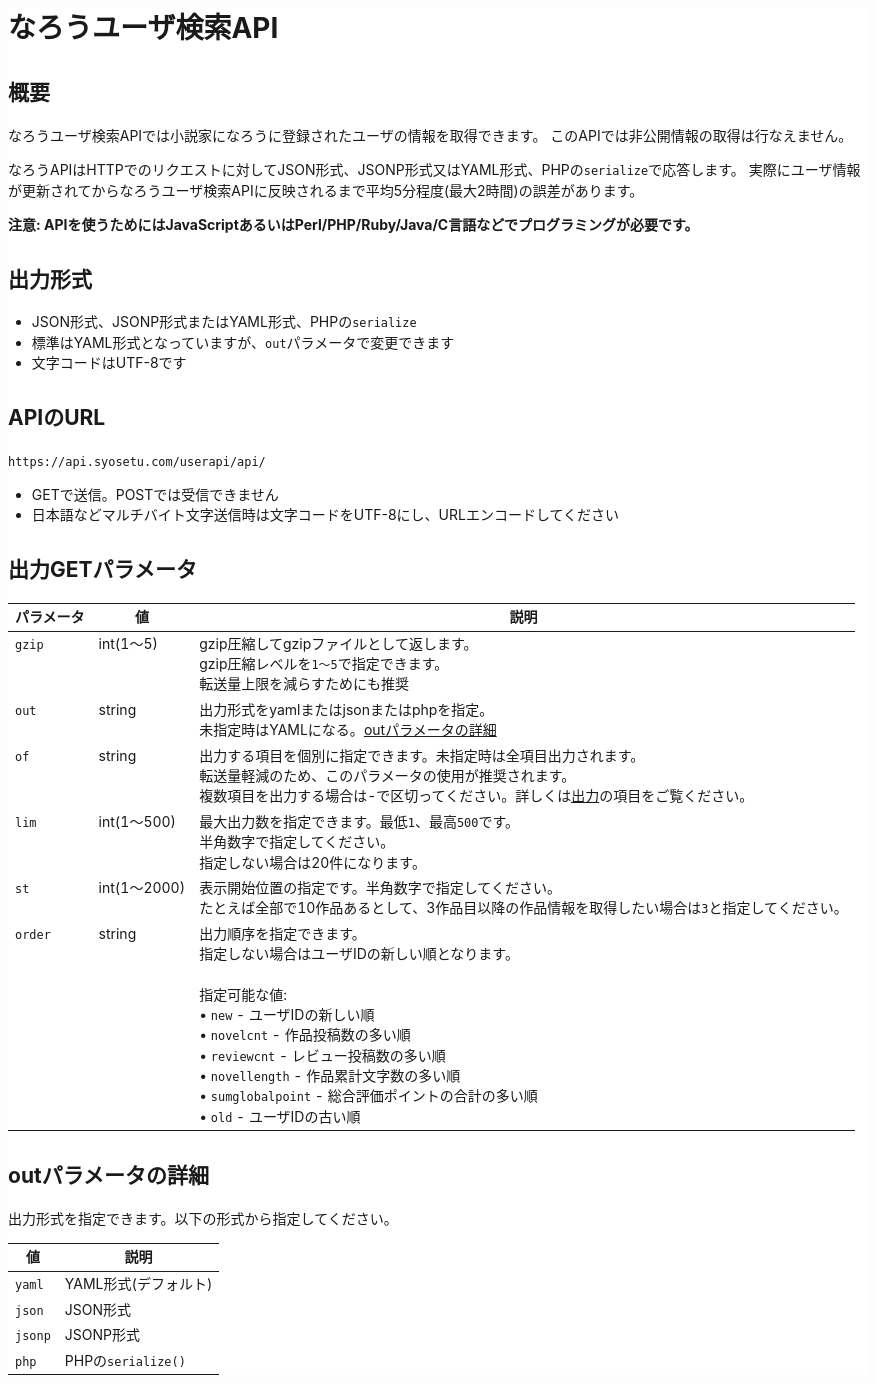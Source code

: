 # なろうユーザ検索API

## 概要

なろうユーザ検索APIでは小説家になろうに登録されたユーザの情報を取得できます。
このAPIでは非公開情報の取得は行なえません。

なろうAPIはHTTPでのリクエストに対してJSON形式、JSONP形式又はYAML形式、PHPの`serialize`で応答します。
実際にユーザ情報が更新されてからなろうユーザ検索APIに反映されるまで平均5分程度(最大2時間)の誤差があります。

**注意: APIを使うためにはJavaScriptあるいはPerl/PHP/Ruby/Java/C言語などでプログラミングが必要です。**

## 出力形式

- JSON形式、JSONP形式またはYAML形式、PHPの`serialize`
- 標準はYAML形式となっていますが、`out`パラメータで変更できます
- 文字コードはUTF-8です

## APIのURL

```
https://api.syosetu.com/userapi/api/
```

- GETで送信。POSTでは受信できません
- 日本語などマルチバイト文字送信時は文字コードをUTF-8にし、URLエンコードしてください

## 出力GETパラメータ

| パラメータ | 値 | 説明 |
|------------|----|----- |
| `gzip` | int(1～5) | gzip圧縮してgzipファイルとして返します。<br>gzip圧縮レベルを`1～5`で指定できます。<br>転送量上限を減らすためにも推奨 |
| `out` | string | 出力形式をyamlまたはjsonまたはphpを指定。<br>未指定時はYAMLになる。[outパラメータの詳細](#outパラメータの詳細) |
| `of` | string | 出力する項目を個別に指定できます。未指定時は全項目出力されます。<br>転送量軽減のため、このパラメータの使用が推奨されます。<br>複数項目を出力する場合は-で区切ってください。詳しくは[出力](#出力)の項目をご覧ください。 |
| `lim` | int(1～500) | 最大出力数を指定できます。最低`1`、最高`500`です。<br>半角数字で指定してください。<br>指定しない場合は20件になります。 |
| `st` | int(1～2000) | 表示開始位置の指定です。半角数字で指定してください。<br>たとえば全部で10作品あるとして、3作品目以降の作品情報を取得したい場合は`3`と指定してください。 |
| `order` | string | 出力順序を指定できます。<br>指定しない場合はユーザIDの新しい順となります。<br><br>指定可能な値:<br>• `new` - ユーザIDの新しい順<br>• `novelcnt` - 作品投稿数の多い順<br>• `reviewcnt` - レビュー投稿数の多い順<br>• `novellength` - 作品累計文字数の多い順<br>• `sumglobalpoint` - 総合評価ポイントの合計の多い順<br>• `old` - ユーザIDの古い順 |

## outパラメータの詳細

出力形式を指定できます。以下の形式から指定してください。

| 値 | 説明 |
|----|------|
| `yaml` | YAML形式(デフォルト) |
| `json` | JSON形式 |
| `jsonp` | JSONP形式 |
| `php` | PHPの`serialize()` |
